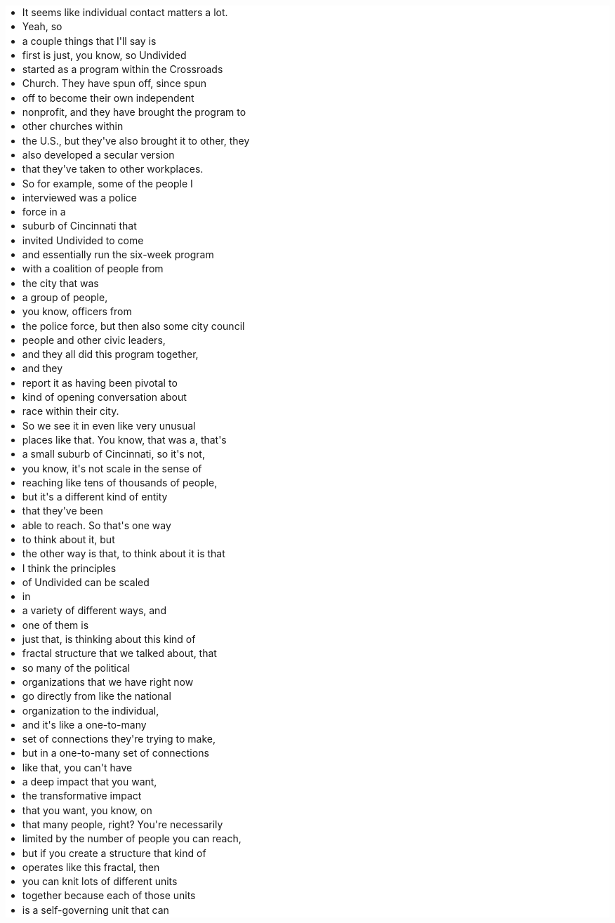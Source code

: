 *  It seems like individual contact matters a lot.
*  Yeah, so
*  a couple things that I'll say is
*  first is just, you know, so Undivided
*  started as a program within the Crossroads
*  Church. They have spun off, since spun
*  off to become their own independent
*  nonprofit, and they have brought the program to
*  other churches within
*  the U.S., but they've also brought it to other, they
*  also developed a secular version
*  that they've taken to other workplaces.
*  So for example, some of the people I
*  interviewed was a police
*  force in a
*  suburb of Cincinnati that
*  invited Undivided to come
*  and essentially run the six-week program
*  with a coalition of people from
*  the city that was
*  a group of people,
*  you know, officers from
*  the police force, but then also some city council
*  people and other civic leaders,
*  and they all did this program together,
*  and they
*  report it as having been pivotal to
*  kind of opening conversation about
*  race within their city.
*  So we see it in even like very unusual
*  places like that. You know, that was a, that's
*  a small suburb of Cincinnati, so it's not,
*  you know, it's not scale in the sense of
*  reaching like tens of thousands of people,
*  but it's a different kind of entity
*  that they've been
*  able to reach. So that's one way
*  to think about it, but
*  the other way is that, to think about it is that
*  I think the principles
*  of Undivided can be scaled
*  in
*  a variety of different ways, and
*  one of them is
*  just that, is thinking about this kind of
*  fractal structure that we talked about, that
*  so many of the political
*  organizations that we have right now
*  go directly from like the national
*  organization to the individual,
*  and it's like a one-to-many
*  set of connections they're trying to make,
*  but in a one-to-many set of connections
*  like that, you can't have
*  a deep impact that you want,
*  the transformative impact
*  that you want, you know, on
*  that many people, right? You're necessarily
*  limited by the number of people you can reach,
*  but if you create a structure that kind of
*  operates like this fractal, then
*  you can knit lots of different units
*  together because each of those units
*  is a self-governing unit that can